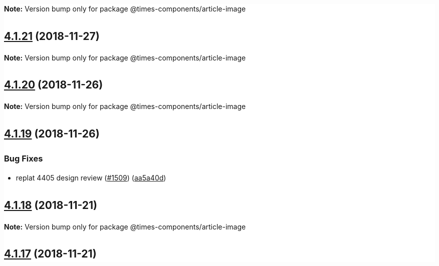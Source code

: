 **Note:** Version bump only for package @times-components/article-image





<a name="4.1.21"></a>
## [4.1.21](https://github.com/newsuk/times-components/compare/@times-components/article-image@4.1.20...@times-components/article-image@4.1.21) (2018-11-27)

**Note:** Version bump only for package @times-components/article-image





<a name="4.1.20"></a>
## [4.1.20](https://github.com/newsuk/times-components/compare/@times-components/article-image@4.1.19...@times-components/article-image@4.1.20) (2018-11-26)

**Note:** Version bump only for package @times-components/article-image





<a name="4.1.19"></a>
## [4.1.19](https://github.com/newsuk/times-components/compare/@times-components/article-image@4.1.18...@times-components/article-image@4.1.19) (2018-11-26)


### Bug Fixes

* replat 4405 design review ([#1509](https://github.com/newsuk/times-components/issues/1509)) ([aa5a40d](https://github.com/newsuk/times-components/commit/aa5a40d))





<a name="4.1.18"></a>
## [4.1.18](https://github.com/newsuk/times-components/compare/@times-components/article-image@4.1.17...@times-components/article-image@4.1.18) (2018-11-21)

**Note:** Version bump only for package @times-components/article-image





<a name="4.1.17"></a>
## [4.1.17](https://github.com/newsuk/times-components/compare/@times-components/article-image@4.1.16...@times-components/article-image@4.1.17) (2018-11-21)
